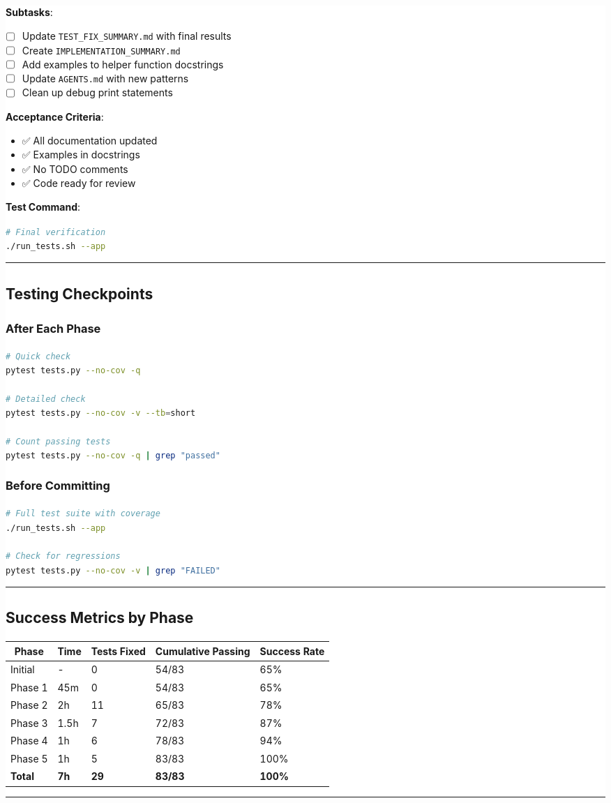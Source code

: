 **Subtasks**:
- [ ] Update `TEST_FIX_SUMMARY.md` with final results
- [ ] Create `IMPLEMENTATION_SUMMARY.md`
- [ ] Add examples to helper function docstrings
- [ ] Update `AGENTS.md` with new patterns
- [ ] Clean up debug print statements

**Acceptance Criteria**:
- ✅ All documentation updated
- ✅ Examples in docstrings
- ✅ No TODO comments
- ✅ Code ready for review

**Test Command**:
```bash
# Final verification
./run_tests.sh --app
```

---

## Testing Checkpoints

### After Each Phase
```bash
# Quick check
pytest tests.py --no-cov -q

# Detailed check
pytest tests.py --no-cov -v --tb=short

# Count passing tests
pytest tests.py --no-cov -q | grep "passed"
```

### Before Committing
```bash
# Full test suite with coverage
./run_tests.sh --app

# Check for regressions
pytest tests.py --no-cov -v | grep "FAILED"
```

---

## Success Metrics by Phase

| Phase | Time | Tests Fixed | Cumulative Passing | Success Rate |
|-------|------|-------------|-------------------|--------------|
| Initial | - | 0 | 54/83 | 65% |
| Phase 1 | 45m | 0 | 54/83 | 65% |
| Phase 2 | 2h | 11 | 65/83 | 78% |
| Phase 3 | 1.5h | 7 | 72/83 | 87% |
| Phase 4 | 1h | 6 | 78/83 | 94% |
| Phase 5 | 1h | 5 | 83/83 | 100% |
| **Total** | **7h** | **29** | **83/83** | **100%** |

---